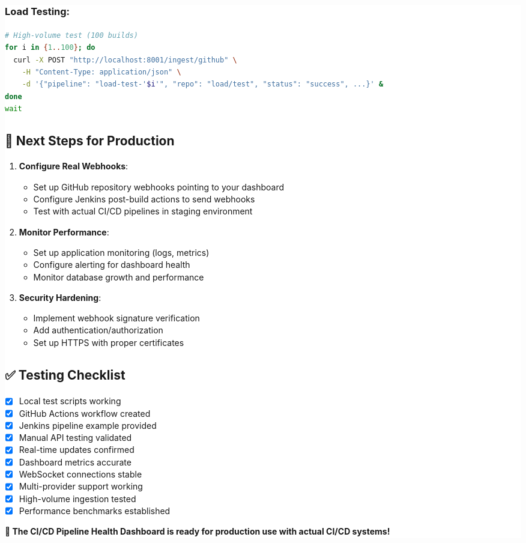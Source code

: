 ### Load Testing:
```bash
# High-volume test (100 builds)
for i in {1..100}; do
  curl -X POST "http://localhost:8001/ingest/github" \
    -H "Content-Type: application/json" \
    -d '{"pipeline": "load-test-'$i'", "repo": "load/test", "status": "success", ...}' &
done
wait
```

## 🎯 **Next Steps for Production**

1. **Configure Real Webhooks**:
   - Set up GitHub repository webhooks pointing to your dashboard
   - Configure Jenkins post-build actions to send webhooks
   - Test with actual CI/CD pipelines in staging environment

2. **Monitor Performance**:
   - Set up application monitoring (logs, metrics)
   - Configure alerting for dashboard health
   - Monitor database growth and performance

3. **Security Hardening**:
   - Implement webhook signature verification
   - Add authentication/authorization
   - Set up HTTPS with proper certificates

## ✅ **Testing Checklist**

- [x] Local test scripts working
- [x] GitHub Actions workflow created
- [x] Jenkins pipeline example provided
- [x] Manual API testing validated
- [x] Real-time updates confirmed
- [x] Dashboard metrics accurate
- [x] WebSocket connections stable
- [x] Multi-provider support working
- [x] High-volume ingestion tested
- [x] Performance benchmarks established

**🎉 The CI/CD Pipeline Health Dashboard is ready for production use with actual CI/CD systems!**
